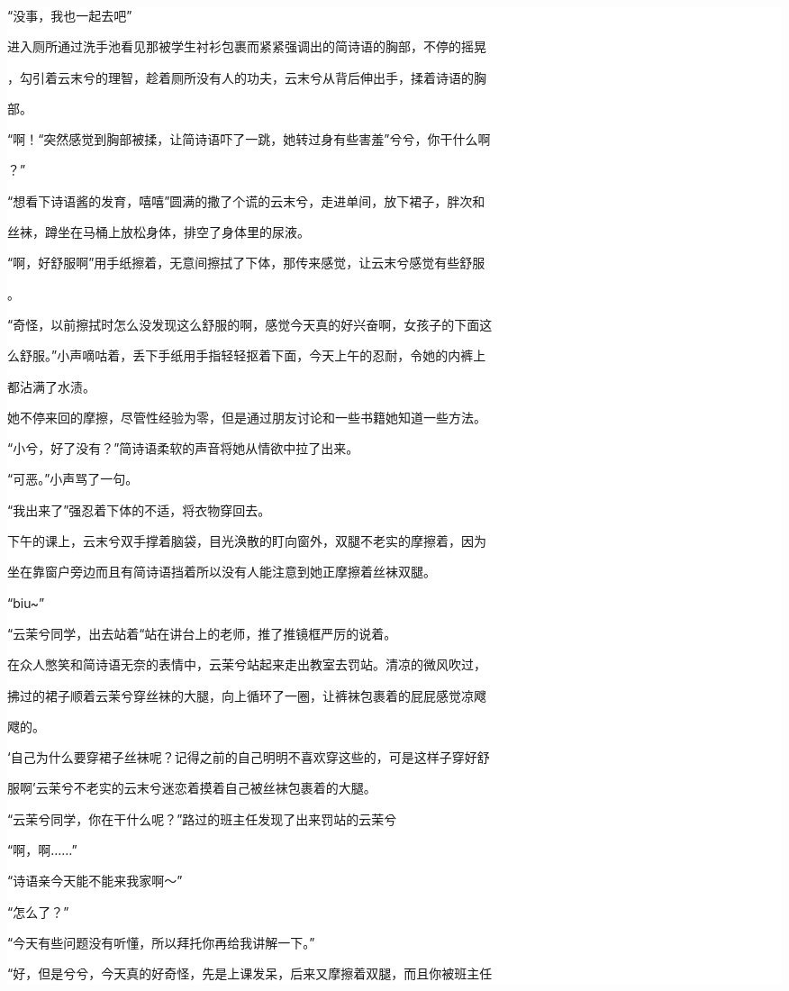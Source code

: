 “没事，我也一起去吧”

进入厕所通过洗手池看见那被学生衬衫包裹而紧紧强调出的简诗语的胸部，不停的摇晃

，勾引着云末兮的理智，趁着厕所没有人的功夫，云末兮从背后伸出手，揉着诗语的胸

部。

“啊！“突然感觉到胸部被揉，让简诗语吓了一跳，她转过身有些害羞”兮兮，你干什么啊

？”

“想看下诗语酱的发育，嘻嘻”圆满的撒了个谎的云末兮，走进单间，放下裙子，胖次和

丝袜，蹲坐在马桶上放松身体，排空了身体里的尿液。

“啊，好舒服啊”用手纸擦着，无意间擦拭了下体，那传来感觉，让云末兮感觉有些舒服

。

“奇怪，以前擦拭时怎么没发现这么舒服的啊，感觉今天真的好兴奋啊，女孩子的下面这

么舒服。”小声嘀咕着，丢下手纸用手指轻轻抠着下面，今天上午的忍耐，令她的内裤上

都沾满了水渍。

她不停来回的摩擦，尽管性经验为零，但是通过朋友讨论和一些书籍她知道一些方法。



“小兮，好了没有？”简诗语柔软的声音将她从情欲中拉了出来。

“可恶。”小声骂了一句。

“我出来了”强忍着下体的不适，将衣物穿回去。

下午的课上，云末兮双手撑着脑袋，目光涣散的盯向窗外，双腿不老实的摩擦着，因为

坐在靠窗户旁边而且有简诗语挡着所以没有人能注意到她正摩擦着丝袜双腿。

“biu~”

“云茉兮同学，出去站着“站在讲台上的老师，推了推镜框严厉的说着。

在众人憋笑和简诗语无奈的表情中，云茉兮站起来走出教室去罚站。清凉的微风吹过，

拂过的裙子顺着云茉兮穿丝袜的大腿，向上循环了一圈，让裤袜包裹着的屁屁感觉凉飕

飕的。

‘自己为什么要穿裙子丝袜呢？记得之前的自己明明不喜欢穿这些的，可是这样子穿好舒

服啊’云茉兮不老实的云末兮迷恋着摸着自己被丝袜包裹着的大腿。

“云茉兮同学，你在干什么呢？”路过的班主任发现了出来罚站的云茉兮

“啊，啊……”

“诗语亲今天能不能来我家啊～”

“怎么了？”

“今天有些问题没有听懂，所以拜托你再给我讲解一下。”

“好，但是兮兮，今天真的好奇怪，先是上课发呆，后来又摩擦着双腿，而且你被班主任
